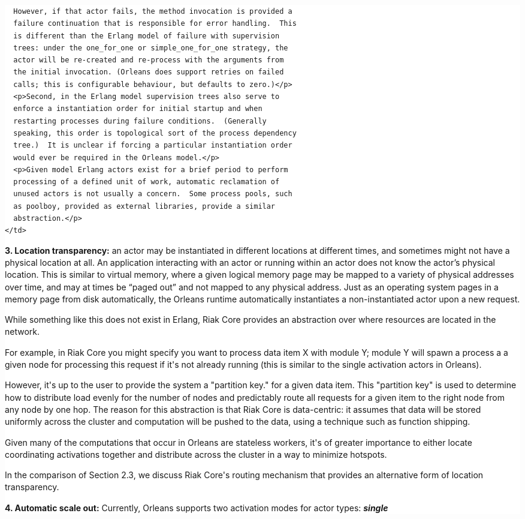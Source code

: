       However, if that actor fails, the method invocation is provided a
      failure continuation that is responsible for error handling.  This
      is different than the Erlang model of failure with supervision
      trees: under the one_for_one or simple_one_for_one strategy, the
      actor will be re-created and re-process with the arguments from
      the initial invocation. (Orleans does support retries on failed
      calls; this is configurable behaviour, but defaults to zero.)</p>
      <p>Second, in the Erlang model supervision trees also serve to
      enforce a instantiation order for initial startup and when
      restarting processes during failure conditions.  (Generally
      speaking, this order is topological sort of the process dependency
      tree.)  It is unclear if forcing a particular instantiation order
      would ever be required in the Orleans model.</p>
      <p>Given model Erlang actors exist for a brief period to perform
      processing of a defined unit of work, automatic reclamation of
      unused actors is not usually a concern.  Some process pools, such
      as poolboy, provided as external libraries, provide a similar
      abstraction.</p>
    </td>
  </tr>
  <tr>
    <td>
      <p><b>3. Location transparency:</b> an actor may be instantiated
      in different locations at different times, and sometimes might not
      have a physical location at all. An application interacting with
      an actor or running within an actor does not know the actor’s
      physical location. This is similar to virtual memory, where a
      given logical memory page may be mapped to a variety of physical
      addresses over time, and may at times be “paged out” and not
      mapped to any physical address. Just as an operating system pages
      in a memory page from disk automatically, the Orleans runtime
      automatically instantiates a non-instantiated actor upon a new
      request.</p>
    </td>
    <td>
      <p>While something like this does not exist in Erlang, Riak Core
      provides an abstraction over where resources are located in the
      network.</p>
      <p>For example, in Riak Core you might specify you want to
      process data item X with module Y; module Y will spawn a process a
      a given node for processing this request if it's not already
      running (this is similar to the single activation actors in
      Orleans).</p>
      <p>However, it's up to the user to provide the system a "partition
      key." for a given data item.  This "partition key" is used to
      determine how to distribute load evenly for the number of nodes
      and predictably route all requests for a given item to the right
      node from any node by one hop.  The reason for this abstraction is
      that Riak Core is data-centric: it assumes that data will be
      stored uniformly across the cluster and computation will be pushed
      to the data, using a technique such as function shipping.</p>
      <p>Given many of the computations that occur in Orleans are
      stateless workers, it's of greater importance to either locate
      coordinating activations together and distribute across the
      cluster in a way to minimize hotspots.</p>
      <p>In the comparison of Section 2.3, we discuss Riak Core's
      routing mechanism that provides an alternative form of location
      transparency.</p>
    </td>
  </tr>
  <tr>
    <td>
      <p><b>4. Automatic scale out:</b> Currently, Orleans supports two
      activation modes for actor types: <b><em>single